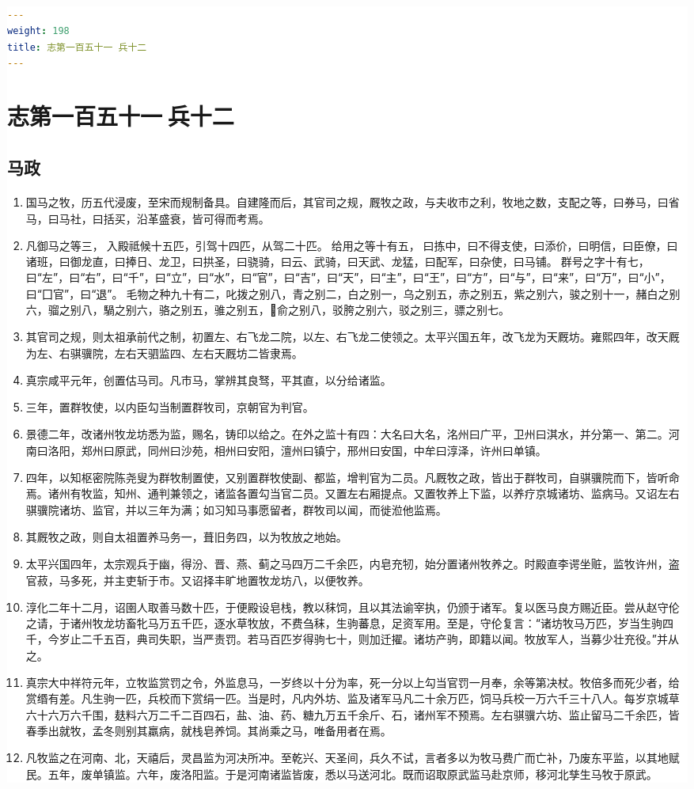 ```yaml
---
weight: 198
title: 志第一百五十一 兵十二
---
```


# 志第一百五十一 兵十二

## 马政

1. <span id="志第一百五十一_兵十二-马政-1"></span>
国马之牧，历五代浸废，至宋而规制备具。自建隆而后，其官司之规，厩牧之政，与夫收市之利，牧地之数，支配之等，曰券马，曰省马，曰马社，曰括买，沿革盛衰，皆可得而考焉。

2. <span id="志第一百五十一_兵十二-马政-2"></span>
凡御马之等三， 入殿祗候十五匹，引驾十四匹，从驾二十匹。 给用之等十有五， 曰拣中，曰不得支使，曰添价，曰明信，曰臣僚，曰诸班，曰御龙直，曰捧日、龙卫，曰拱圣，曰骁骑，曰云、武骑，曰天武、龙猛，曰配军，曰杂使，曰马铺。 群号之字十有七， 曰“左”，曰“右”，曰“千”，曰“立”，曰“水”，曰“官”，曰“吉”，曰“天”，曰“主”，曰“王”，曰“方”，曰“与”，曰“来”，曰“万”，曰“小”，曰“囗官”，曰“退”。 毛物之种九十有二，叱拨之别八，青之别二，白之别一，乌之别五，赤之别五，紫之别六，骏之别十一，赭白之别六，骝之别八，騧之别六，骆之别五，骓之别五，俞之别八，驳胯之别六，驳之别三，骠之别七。

3. <span id="志第一百五十一_兵十二-马政-3"></span>
其官司之规，则太祖承前代之制，初置左、右飞龙二院，以左、右飞龙二使领之。太平兴国五年，改飞龙为天厩坊。雍熙四年，改天厩为左、右骐骥院，左右天驷监四、左右天厩坊二皆隶焉。

4. <span id="志第一百五十一_兵十二-马政-4"></span>
真宗咸平元年，创置估马司。凡市马，掌辨其良驽，平其直，以分给诸监。

5. <span id="志第一百五十一_兵十二-马政-5"></span>
三年，置群牧使，以内臣勾当制置群牧司，京朝官为判官。

6. <span id="志第一百五十一_兵十二-马政-6"></span>
景德二年，改诸州牧龙坊悉为监，赐名，铸印以给之。在外之监十有四：大名曰大名，洺州曰广平，卫州曰淇水，并分第一、第二。河南曰洛阳，郑州曰原武，同州曰沙苑，相州曰安阳，澶州曰镇宁，邢州曰安国，中牟曰淳泽，许州曰单镇。

7. <span id="志第一百五十一_兵十二-马政-7"></span>
四年，以知枢密院陈尧叟为群牧制置使，又别置群牧使副、都监，增判官为二员。凡厩牧之政，皆出于群牧司，自骐骥院而下，皆听命焉。诸州有牧监，知州、通判兼领之，诸监各置勾当官二员。又置左右厢提点。又置牧养上下监，以养疗京城诸坊、监病马。又诏左右骐骥院诸坊、监官，并以三年为满；如习知马事愿留者，群牧司以闻，而徙涖他监焉。

8. <span id="志第一百五十一_兵十二-马政-8"></span>
其厩牧之政，则自太祖置养马务一，葺旧务四，以为牧放之地始。

9. <span id="志第一百五十一_兵十二-马政-9"></span>
太平兴国四年，太宗观兵于幽，得汾、晋、燕、蓟之马四万二千余匹，内皂充牣，始分置诸州牧养之。时殿直李谔坐赃，监牧许州，盗官菽，马多死，并主吏斩于市。又诏择丰旷地置牧龙坊八，以便牧养。

10. <span id="志第一百五十一_兵十二-马政-10"></span>
淳化二年十二月，诏圉人取善马数十匹，于便殿设皂栈，教以秣饲，且以其法谕宰执，仍颁于诸军。复以医马良方赐近臣。尝从赵守伦之请，于诸州牧龙坊畜牝马万五千匹，逐水草牧放，不费刍秣，生驹蕃息，足资军用。至是，守伦复言：“诸坊牧马万匹，岁当生驹四千，今岁止二千五百，典司失职，当严责罚。若马百匹岁得驹七十，则加迁擢。诸坊产驹，即籍以闻。牧放军人，当募少壮充役。”并从之。

11. <span id="志第一百五十一_兵十二-马政-11"></span>
真宗大中祥符元年，立牧监赏罚之令，外监息马，一岁终以十分为率，死一分以上勾当官罚一月奉，余等第决杖。牧倍多而死少者，给赏缗有差。凡生驹一匹，兵校而下赏绢一匹。当是时，凡内外坊、监及诸军马凡二十余万匹，饲马兵校一万六千三十八人。每岁京城草六十六万六千围，麸料六万二千二百四石，盐、油、药、糖九万五千余斤、石，诸州军不预焉。左右骐骥六坊、监止留马二千余匹，皆春季出就牧，孟冬则别其羸病，就栈皂养饲。其尚乘之马，唯备用者在焉。

12. <span id="志第一百五十一_兵十二-马政-12"></span>
凡牧监之在河南、北，天禧后，灵昌监为河决所冲。至乾兴、天圣间，兵久不试，言者多以为牧马费广而亡补，乃废东平监，以其地赋民。五年，废单镇监。六年，废洛阳监。于是河南诸监皆废，悉以马送河北。既而诏取原武监马赴京师，移河北孳生马牧于原武。
